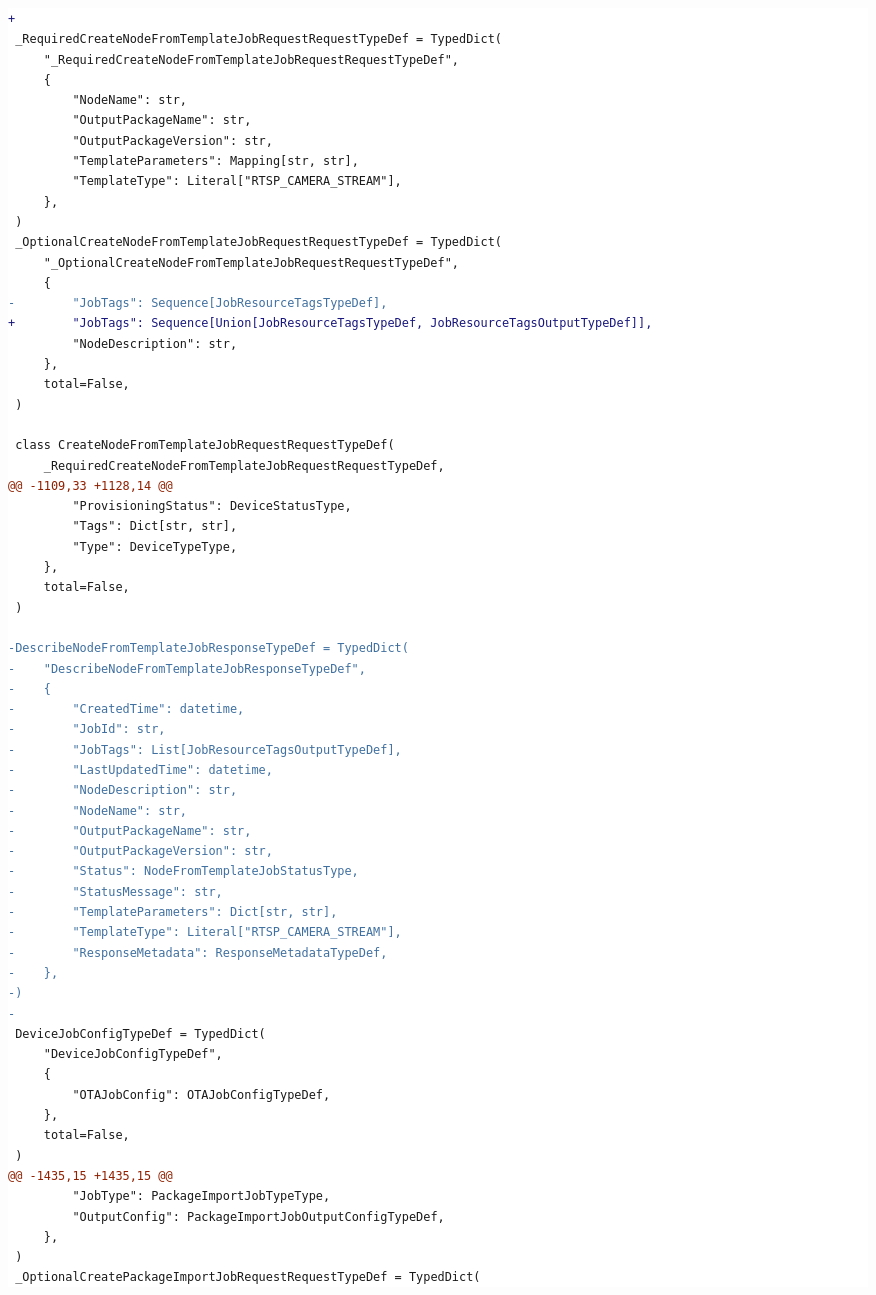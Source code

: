 ```diff
+
 _RequiredCreateNodeFromTemplateJobRequestRequestTypeDef = TypedDict(
     "_RequiredCreateNodeFromTemplateJobRequestRequestTypeDef",
     {
         "NodeName": str,
         "OutputPackageName": str,
         "OutputPackageVersion": str,
         "TemplateParameters": Mapping[str, str],
         "TemplateType": Literal["RTSP_CAMERA_STREAM"],
     },
 )
 _OptionalCreateNodeFromTemplateJobRequestRequestTypeDef = TypedDict(
     "_OptionalCreateNodeFromTemplateJobRequestRequestTypeDef",
     {
-        "JobTags": Sequence[JobResourceTagsTypeDef],
+        "JobTags": Sequence[Union[JobResourceTagsTypeDef, JobResourceTagsOutputTypeDef]],
         "NodeDescription": str,
     },
     total=False,
 )
 
 class CreateNodeFromTemplateJobRequestRequestTypeDef(
     _RequiredCreateNodeFromTemplateJobRequestRequestTypeDef,
@@ -1109,33 +1128,14 @@
         "ProvisioningStatus": DeviceStatusType,
         "Tags": Dict[str, str],
         "Type": DeviceTypeType,
     },
     total=False,
 )
 
-DescribeNodeFromTemplateJobResponseTypeDef = TypedDict(
-    "DescribeNodeFromTemplateJobResponseTypeDef",
-    {
-        "CreatedTime": datetime,
-        "JobId": str,
-        "JobTags": List[JobResourceTagsOutputTypeDef],
-        "LastUpdatedTime": datetime,
-        "NodeDescription": str,
-        "NodeName": str,
-        "OutputPackageName": str,
-        "OutputPackageVersion": str,
-        "Status": NodeFromTemplateJobStatusType,
-        "StatusMessage": str,
-        "TemplateParameters": Dict[str, str],
-        "TemplateType": Literal["RTSP_CAMERA_STREAM"],
-        "ResponseMetadata": ResponseMetadataTypeDef,
-    },
-)
-
 DeviceJobConfigTypeDef = TypedDict(
     "DeviceJobConfigTypeDef",
     {
         "OTAJobConfig": OTAJobConfigTypeDef,
     },
     total=False,
 )
@@ -1435,15 +1435,15 @@
         "JobType": PackageImportJobTypeType,
         "OutputConfig": PackageImportJobOutputConfigTypeDef,
     },
 )
 _OptionalCreatePackageImportJobRequestRequestTypeDef = TypedDict(
```